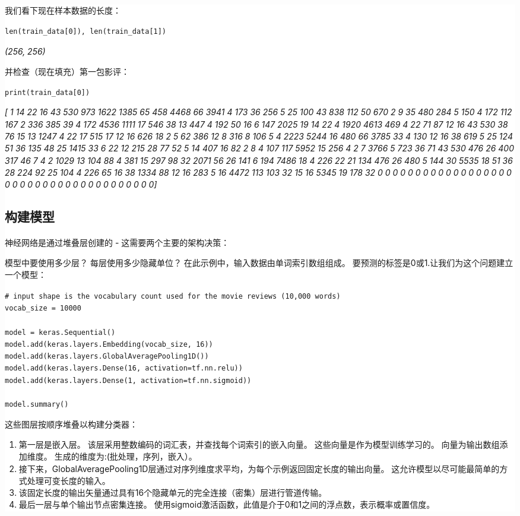 我们看下现在样本数据的长度：

    len(train_data[0]), len(train_data[1])

*(256, 256)*

并检查（现在填充）第一包影评：

    print(train_data[0])

*[   1   14   22   16   43  530  973 1622 1385   65  458 4468   66 3941
    4  173   36  256    5   25  100   43  838  112   50  670    2    9
   35  480  284    5  150    4  172  112  167    2  336  385   39    4
  172 4536 1111   17  546   38   13  447    4  192   50   16    6  147
 2025   19   14   22    4 1920 4613  469    4   22   71   87   12   16
   43  530   38   76   15   13 1247    4   22   17  515   17   12   16
  626   18    2    5   62  386   12    8  316    8  106    5    4 2223
 5244   16  480   66 3785   33    4  130   12   16   38  619    5   25
  124   51   36  135   48   25 1415   33    6   22   12  215   28   77
   52    5   14  407   16   82    2    8    4  107  117 5952   15  256
    4    2    7 3766    5  723   36   71   43  530  476   26  400  317
   46    7    4    2 1029   13  104   88    4  381   15  297   98   32
 2071   56   26  141    6  194 7486   18    4  226   22   21  134  476
   26  480    5  144   30 5535   18   51   36   28  224   92   25  104
    4  226   65   16   38 1334   88   12   16  283    5   16 4472  113
  103   32   15   16 5345   19  178   32    0    0    0    0    0    0
    0    0    0    0    0    0    0    0    0    0    0    0    0    0
    0    0    0    0    0    0    0    0    0    0    0    0    0    0
    0    0    0    0]*

## 构建模型 ##

神经网络是通过堆叠层创建的 - 这需要两个主要的架构决策：

模型中要使用多少层？
每层使用多少隐藏单位？
在此示例中，输入数据由单词索引数组组成。 要预测的标签是0或1.让我们为这个问题建立一个模型：

    # input shape is the vocabulary count used for the movie reviews (10,000 words)
    vocab_size = 10000
    
    model = keras.Sequential()
    model.add(keras.layers.Embedding(vocab_size, 16))
    model.add(keras.layers.GlobalAveragePooling1D())
    model.add(keras.layers.Dense(16, activation=tf.nn.relu))
    model.add(keras.layers.Dense(1, activation=tf.nn.sigmoid))
    
    model.summary()

这些图层按顺序堆叠以构建分类器：

1. 第一层是嵌入层。 该层采用整数编码的词汇表，并查找每个词索引的嵌入向量。 这些向量是作为模型训练学习的。 向量为输出数组添加维度。 生成的维度为:(批处理，序列，嵌入）。
2. 接下来，GlobalAveragePooling1D层通过对序列维度求平均，为每个示例返回固定长度的输出向量。 这允许模型以尽可能最简单的方式处理可变长度的输入。
3. 该固定长度的输出矢量通过具有16个隐藏单元的完全连接（密集）层进行管道传输。
4. 最后一层与单个输出节点密集连接。 使用sigmoid激活函数，此值是介于0和1之间的浮点数，表示概率或置信度。
